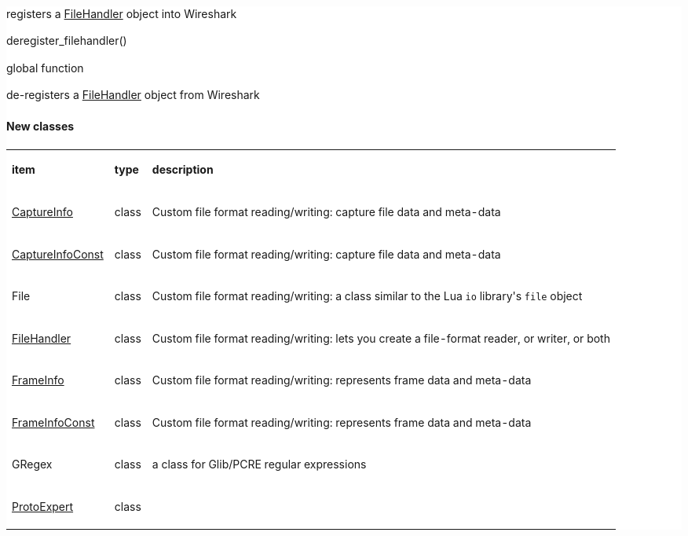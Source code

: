 <td><p>registers a <a href="/FileHandler" class="nonexistent">FileHandler</a> object into Wireshark</p></td>
</tr>
<tr class="even">
<td><p>deregister_filehandler()</p></td>
<td><p>global function</p></td>
<td><p>de-registers a <a href="/FileHandler" class="nonexistent">FileHandler</a> object from Wireshark</p></td>
</tr>
</tbody>
</table>

</div>

#### New classes

<div>

<table>
<tbody>
<tr class="odd">
<td><p><strong>item</strong></p></td>
<td><p><strong>type</strong></p></td>
<td><p><strong>description</strong></p></td>
</tr>
<tr class="even">
<td><p><a href="/CaptureInfo" class="nonexistent">CaptureInfo</a></p></td>
<td><p>class</p></td>
<td><p>Custom file format reading/writing: capture file data and meta-data</p></td>
</tr>
<tr class="odd">
<td><p><a href="/CaptureInfoConst" class="nonexistent">CaptureInfoConst</a></p></td>
<td><p>class</p></td>
<td><p>Custom file format reading/writing: capture file data and meta-data</p></td>
</tr>
<tr class="even">
<td><p>File</p></td>
<td><p>class</p></td>
<td><p>Custom file format reading/writing: a class similar to the Lua <code class="backtick">io</code> library's <code class="backtick">file</code> object</p></td>
</tr>
<tr class="odd">
<td><p><a href="/FileHandler" class="nonexistent">FileHandler</a></p></td>
<td><p>class</p></td>
<td><p>Custom file format reading/writing: lets you create a file-format reader, or writer, or both</p></td>
</tr>
<tr class="even">
<td><p><a href="/FrameInfo" class="nonexistent">FrameInfo</a></p></td>
<td><p>class</p></td>
<td><p>Custom file format reading/writing: represents frame data and meta-data</p></td>
</tr>
<tr class="odd">
<td><p><a href="/FrameInfoConst" class="nonexistent">FrameInfoConst</a></p></td>
<td><p>class</p></td>
<td><p>Custom file format reading/writing: represents frame data and meta-data</p></td>
</tr>
<tr class="even">
<td><p>GRegex</p></td>
<td><p>class</p></td>
<td><p>a class for Glib/PCRE regular expressions</p></td>
</tr>
<tr class="odd">
<td><p><a href="/ProtoExpert" class="nonexistent">ProtoExpert</a></p></td>
<td><p>class</p></td>